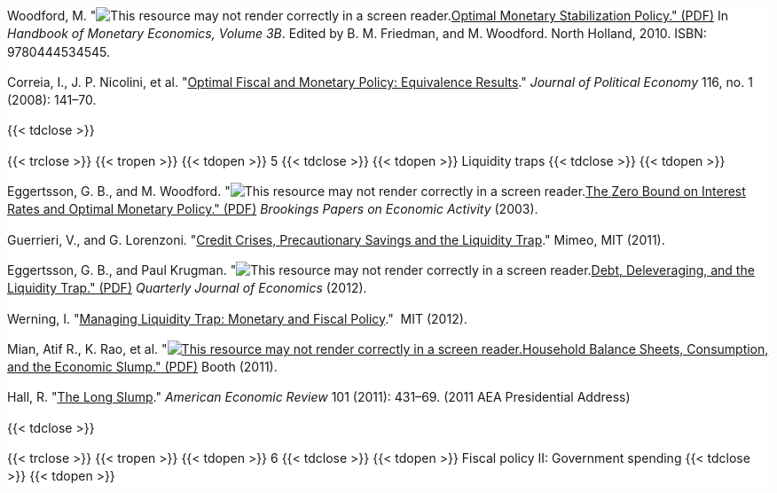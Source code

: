 
Woodford, M. "![This resource may not render correctly in a screen reader.](/images/inacessible.gif)[Optimal Monetary Stabilization Policy." (PDF)](http://www.columbia.edu/~mw2230/OMP_Hbook.pdf) In _Handbook of Monetary Economics, Volume 3B_. Edited by B. M. Friedman, and M. Woodford. North Holland, 2010. ISBN: 9780444534545.

Correia, I., J. P. Nicolini, et al. "[Optimal Fiscal and Monetary Policy: Equivalence Results](http://www.jstor.org/stable/10.1086/533504)." _Journal of Political Economy_ 116, no. 1 (2008): 141–70.


{{< tdclose >}}

{{< trclose >}}
{{< tropen >}}
{{< tdopen >}}
5
{{< tdclose >}}
{{< tdopen >}}
Liquidity traps
{{< tdclose >}}
{{< tdopen >}}


Eggertsson, G. B., and M. Woodford. "![This resource may not render correctly in a screen reader.](/images/inacessible.gif)[The Zero Bound on Interest Rates and Optimal Monetary Policy." (PDF)](https://www.princeton.edu/~pkrugman/debt_deleveraging_ge_pk.pdf) _Brookings Papers on Economic Activity_ (2003).

Guerrieri, V., and G. Lorenzoni. "[Credit Crises, Precautionary Savings and the Liquidity Trap](http://www.nber.org/papers/w17583)." Mimeo, MIT (2011).

Eggertsson, G. B., and Paul Krugman. "![This resource may not render correctly in a screen reader.](/images/inacessible.gif)[Debt, Deleveraging, and the Liquidity Trap." (PDF)](https://www.princeton.edu/~pkrugman/debt_deleveraging_ge_pk.pdf) _Quarterly Journal of Economics_ (2012).

Werning, I. "[Managing Liquidity Trap: Monetary and Fiscal Policy](http://economics.mit.edu/files/7558)."  MIT (2012).

Mian, Atif R., K. Rao, et al. "[![This resource may not render correctly in a screen reader.](/images/inacessible.gif)Household Balance Sheets, Consumption, and the Economic Slump](https://pdfs.semanticscholar.org/75a5/00894c5ffa5f9203a7e223e3a61f9eb7aa29.pdf)[." (PDF)](http://www.google.com/url?sa=t&rct=j&q=household%20balance%20sheets%2C%20consumption%2C%20and%20the%20economic%20slump&source=web&cd=1&ved=0CCIQFjAA&url=http%3A%2F%2Fwww.aeaweb.org%2Faea%2F2012conference%2Fprogram%2Fretrieve.php%3Fpdfid%3D136&ei=VUBHUMfvDOPz0gGe9YHQAw&usg=AFQjCNHoeAcln1d00V00d16K3f9N2k9rWw&sig2=fdLzFoyuhYDM6hD6XEpcwA) Booth (2011).

Hall, R. "[The Long Slump](http://www.nber.org/papers/w16741)." _American Economic Review_ 101 (2011): 431–69. (2011 AEA Presidential Address)


{{< tdclose >}}

{{< trclose >}}
{{< tropen >}}
{{< tdopen >}}
6
{{< tdclose >}}
{{< tdopen >}}
Fiscal policy II: Government spending
{{< tdclose >}}
{{< tdopen >}}
